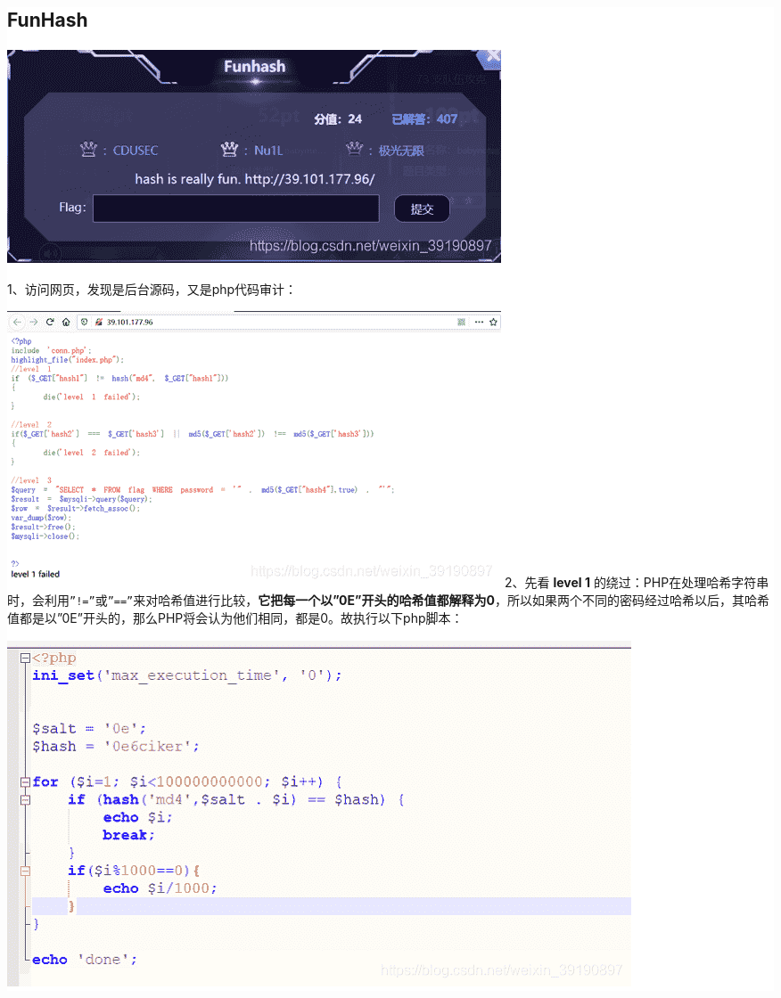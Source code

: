 ## FunHash

![在这里插入图片描述](img/2014ce6bcd494e3f8f549bdf2c4d11a5.png)

1、访问网页，发现是后台源码，又是php代码审计：

![在这里插入图片描述](img/3e2e27329be176fecea4b0a32f1d9918.png)
2、先看 **level 1** 的绕过：PHP在处理哈希字符串时，会利用`”!=”`或`”==”`来对哈希值进行比较，**它把每一个以”0E”开头的哈希值都解释为0**，所以如果两个不同的密码经过哈希以后，其哈希值都是以”0E”开头的，那么PHP将会认为他们相同，都是0。故执行以下php脚本：

![在这里插入图片描述](img/a6a372de298aba96bbff420a561d3778.png)
